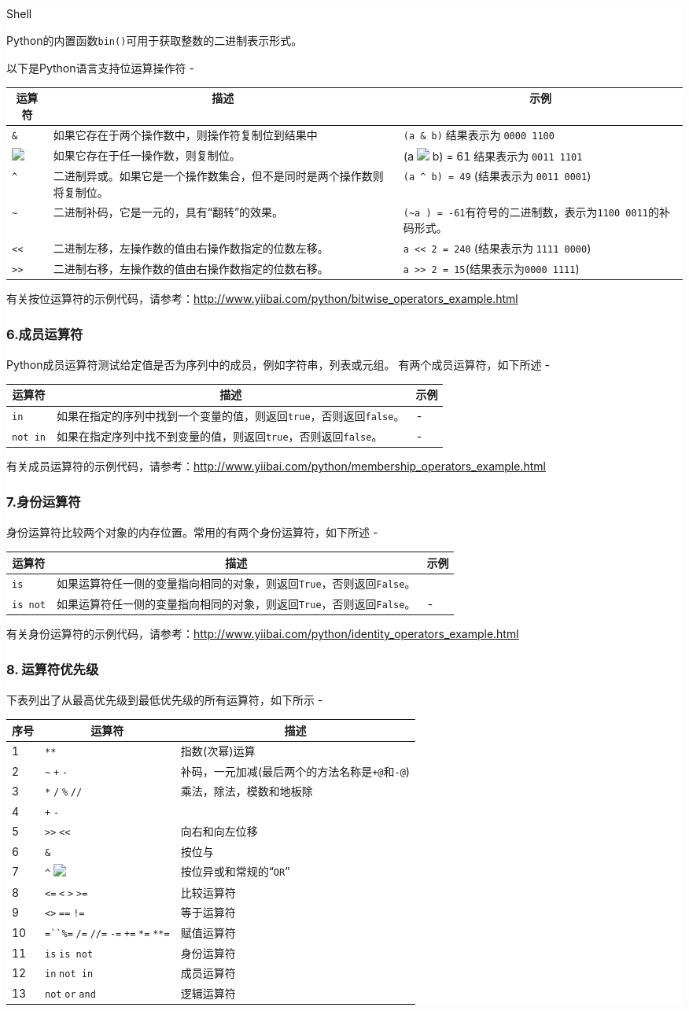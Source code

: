 Shell

Python的内置函数`bin()`可用于获取整数的二进制表示形式。

以下是Python语言支持位运算操作符 -

运算符                                              | 描述                                  | 示例                                                                           
------------------------------------------------ | ----------------------------------- | -----------------------------------------------------------------------------
`&`                                              | 如果它存在于两个操作数中，则操作符复制位到结果中            | `(a & b)` 结果表示为 `0000 1100`                                                  
![](https://www.yiibai.com/static/images/or.png) | 如果它存在于任一操作数，则复制位。                   | (a ![](https://www.yiibai.com/static/images/or.png) b) = 61 结果表示为 `0011 1101`
`^`                                              | 二进制异或。如果它是一个操作数集合，但不是同时是两个操作数则将复制位。 | `(a ^ b) = 49` (结果表示为 `0011 0001`)                                           
`~`                                              | 二进制补码，它是一元的，具有“翻转”的效果。              | `(~a ) = -61`有符号的二进制数，表示为`1100 0011`的补码形式。                                   
`<<`                                             | 二进制左移，左操作数的值由右操作数指定的位数左移。           | `a << 2 = 240` (结果表示为 `1111 0000`)                                           
`>>`                                             | 二进制右移，左操作数的值由右操作数指定的位数右移。           | `a >> 2 = 15`(结果表示为`0000 1111`)                                              

有关按位运算符的示例代码，请参考：http://www.yiibai.com/python/bitwise_operators_example.html

### 6.成员运算符

Python成员运算符测试给定值是否为序列中的成员，例如字符串，列表或元组。 有两个成员运算符，如下所述 - 

运算符      | 描述                                       | 示例
-------- | ---------------------------------------- | --
`in`     | 如果在指定的序列中找到一个变量的值，则返回`true`，否则返回`false`。 | - 
`not in` | 如果在指定序列中找不到变量的值，则返回`true`，否则返回`false`。   | - 

有关成员运算符的示例代码，请参考：http://www.yiibai.com/python/membership_operators_example.html

### 7.身份运算符

身份运算符比较两个对象的内存位置。常用的有两个身份运算符，如下所述 -

运算符      | 描述                                        | 示例
-------- | ----------------------------------------- | --
`is`     | 如果运算符任一侧的变量指向相同的对象，则返回`True`，否则返回`False`。 |   
`is not` | 如果运算符任一侧的变量指向相同的对象，则返回`True`，否则返回`False`。 | - 

有关身份运算符的示例代码，请参考：http://www.yiibai.com/python/identity_operators_example.html

### 8. 运算符优先级

下表列出了从最高优先级到最低优先级的所有运算符，如下所示 - 

序号 | 运算符                                                  | 描述                          
-- | ---------------------------------------------------- | ----------------------------
1  | `**`                                                 | 指数(次幂)运算                    
2  | `~` `+`  `-`                                         | 补码，一元加减(最后两个的方法名称是`+@`和`-@`)
3  | `*` `/` `%` `//`                                     | 乘法，除法，模数和地板除                
4  | `+` `-`                                              |                             
5  | `>>` `<<`                                            | 向右和向左位移                     
6  | `&`                                                  | 按位与                         
7  | `^` ![](https://www.yiibai.com/static/images/or.png) | 按位异或和常规的“`OR`”              
8  | `<=` `<` `>` `>=`                                    | 比较运算符                       
9  | `<>` `==` `!=`                                       | 等于运算符                       
10 | `=``%=` `/=` `//=` `-=` `+=` `*=` `**=`              | 赋值运算符                       
11 | `is` `is not`                                        | 身份运算符                       
12 | `in` `not in`                                        | 成员运算符                       
13 | `not` `or` `and`                                     | 逻辑运算符                       
